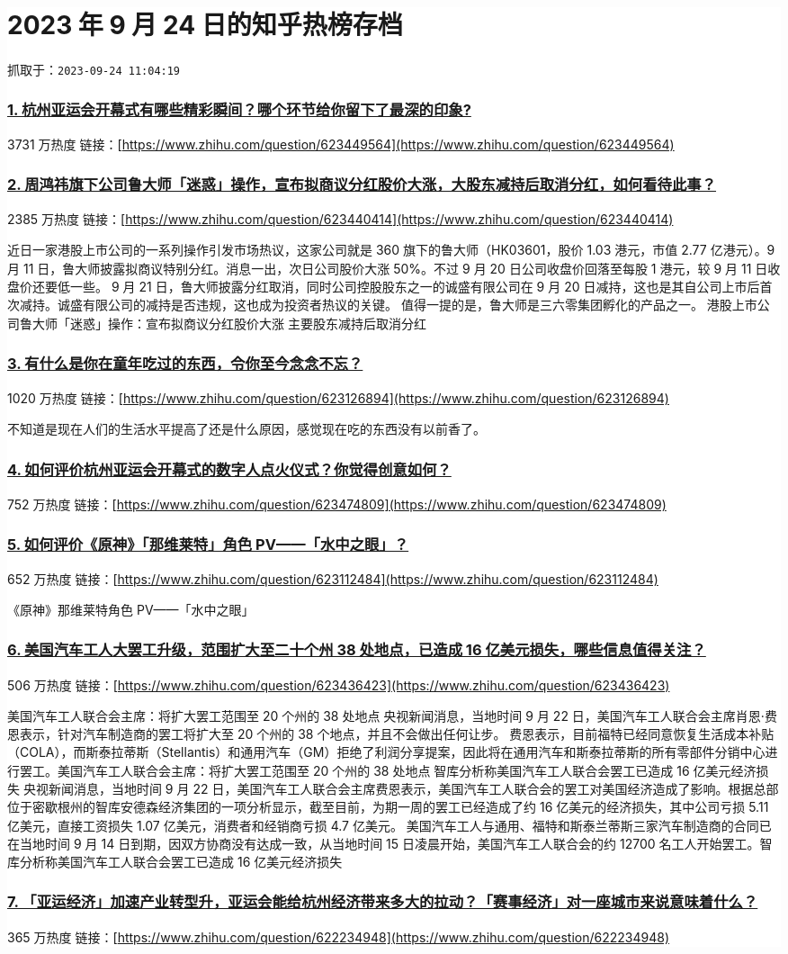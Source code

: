 # 2023 年 9 月 24 日的知乎热榜存档

抓取于：`2023-09-24 11:04:19`

### [1. 杭州亚运会开幕式有哪些精彩瞬间？哪个环节给你留下了最深的印象?](https://www.zhihu.com/question/623449564)
3731 万热度 链接：[https://www.zhihu.com/question/623449564](https://www.zhihu.com/question/623449564)



### [2. 周鸿祎旗下公司鲁大师「迷惑」操作，宣布拟商议分红股价大涨，大股东减持后取消分红，如何看待此事？](https://www.zhihu.com/question/623440414)
2385 万热度 链接：[https://www.zhihu.com/question/623440414](https://www.zhihu.com/question/623440414)

近日一家港股上市公司的一系列操作引发市场热议，这家公司就是 360 旗下的鲁大师（HK03601，股价 1.03 港元，市值 2.77 亿港元）。9 月 11 日，鲁大师披露拟商议特别分红。消息一出，次日公司股价大涨 50%。不过 9 月 20 日公司收盘价回落至每股 1 港元，较 9 月 11 日收盘价还要低一些。 9 月 21 日，鲁大师披露分红取消，同时公司控股股东之一的诚盛有限公司在 9 月 20 日减持，这也是其自公司上市后首次减持。诚盛有限公司的减持是否违规，这也成为投资者热议的关键。 值得一提的是，鲁大师是三六零集团孵化的产品之一。 港股上市公司鲁大师「迷惑」操作：宣布拟商议分红股价大涨 主要股东减持后取消分红

### [3. 有什么是你在童年吃过的东西，令你至今念念不忘？](https://www.zhihu.com/question/623126894)
1020 万热度 链接：[https://www.zhihu.com/question/623126894](https://www.zhihu.com/question/623126894)

不知道是现在人们的生活水平提高了还是什么原因，感觉现在吃的东西没有以前香了。

### [4. 如何评价杭州亚运会开幕式的数字人点火仪式？你觉得创意如何？](https://www.zhihu.com/question/623474809)
752 万热度 链接：[https://www.zhihu.com/question/623474809](https://www.zhihu.com/question/623474809)



### [5. 如何评价《原神》「那维莱特」角色 PV——「水中之眼」？](https://www.zhihu.com/question/623112484)
652 万热度 链接：[https://www.zhihu.com/question/623112484](https://www.zhihu.com/question/623112484)

《原神》那维莱特角色 PV——「水中之眼」

### [6. 美国汽车工人大罢工升级，范围扩大至二十个州 38 处地点，已造成 16 亿美元损失，哪些信息值得关注？](https://www.zhihu.com/question/623436423)
506 万热度 链接：[https://www.zhihu.com/question/623436423](https://www.zhihu.com/question/623436423)

美国汽车工人联合会主席：将扩大罢工范围至 20 个州的 38 处地点 央视新闻消息，当地时间 9 月 22 日，美国汽车工人联合会主席肖恩·费恩表示，针对汽车制造商的罢工将扩大至 20 个州的 38 个地点，并且不会做出任何让步。 费恩表示，目前福特已经同意恢复生活成本补贴（COLA），而斯泰拉蒂斯（Stellantis）和通用汽车（GM）拒绝了利润分享提案，因此将在通用汽车和斯泰拉蒂斯的所有零部件分销中心进行罢工。美国汽车工人联合会主席：将扩大罢工范围至 20 个州的 38 处地点 智库分析称美国汽车工人联合会罢工已造成 16 亿美元经济损失 央视新闻消息，当地时间 9 月 22 日，美国汽车工人联合会主席费恩表示，美国汽车工人联合会的罢工对美国经济造成了影响。根据总部位于密歇根州的智库安德森经济集团的一项分析显示，截至目前，为期一周的罢工已经造成了约 16 亿美元的经济损失，其中公司亏损 5.11 亿美元，直接工资损失 1.07 亿美元，消费者和经销商亏损 4.7 亿美元。 美国汽车工人与通用、福特和斯泰兰蒂斯三家汽车制造商的合同已在当地时间 9 月 14 日到期，因双方协商没有达成一致，从当地时间 15 日凌晨开始，美国汽车工人联合会的约 12700 名工人开始罢工。智库分析称美国汽车工人联合会罢工已造成 16 亿美元经济损失

### [7. 「亚运经济」加速产业转型升，亚运会能给杭州经济带来多大的拉动？「赛事经济」对一座城市来说意味着什么？](https://www.zhihu.com/question/622234948)
365 万热度 链接：[https://www.zhihu.com/question/622234948](https://www.zhihu.com/question/622234948)
